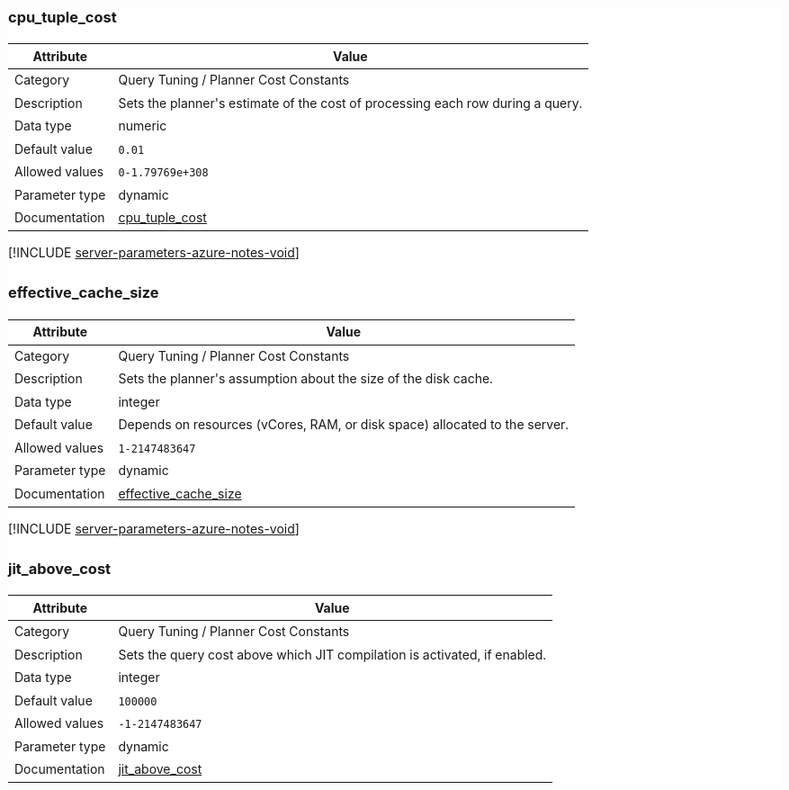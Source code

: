 ### cpu_tuple_cost

| Attribute      | Value                                                      |
|----------------|------------------------------------------------------------|
| Category       | Query Tuning / Planner Cost Constants |
| Description    | Sets the planner's estimate of the cost of processing each row during a query.                           |
| Data type      | numeric   |
| Default value  | `0.01`                                                                     |
| Allowed values | `0-1.79769e+308` |
| Parameter type | dynamic        |
| Documentation  | [cpu_tuple_cost](https://www.postgresql.org/docs/12/runtime-config-query.html#GUC-CPU-TUPLE-COST)                             |


[!INCLUDE [server-parameters-azure-notes-void](./server-parameters-azure-notes-void.md)]



### effective_cache_size

| Attribute      | Value                                                      |
|----------------|------------------------------------------------------------|
| Category       | Query Tuning / Planner Cost Constants |
| Description    | Sets the planner's assumption about the size of the disk cache.                                          |
| Data type      | integer   |
| Default value  | Depends on resources (vCores, RAM, or disk space) allocated to the server. |
| Allowed values | `1-2147483647`   |
| Parameter type | dynamic        |
| Documentation  | [effective_cache_size](https://www.postgresql.org/docs/12/runtime-config-query.html#GUC-EFFECTIVE-CACHE-SIZE)                 |


[!INCLUDE [server-parameters-azure-notes-void](./server-parameters-azure-notes-void.md)]



### jit_above_cost

| Attribute      | Value                                                      |
|----------------|------------------------------------------------------------|
| Category       | Query Tuning / Planner Cost Constants |
| Description    | Sets the query cost above which JIT compilation is activated, if enabled.                                |
| Data type      | integer   |
| Default value  | `100000`                                                                   |
| Allowed values | `-1-2147483647`  |
| Parameter type | dynamic        |
| Documentation  | [jit_above_cost](https://www.postgresql.org/docs/12/runtime-config-query.html#GUC-JIT-ABOVE-COST)                             |
